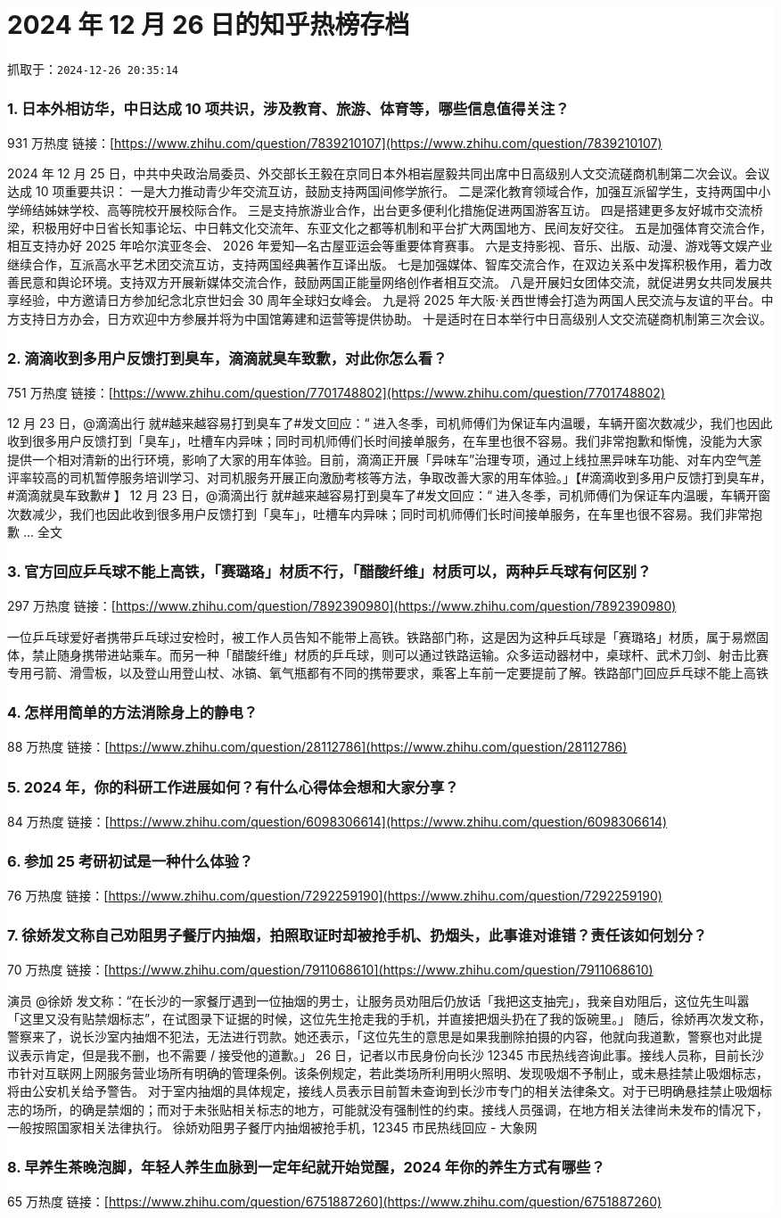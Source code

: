 # 2024 年 12 月 26 日的知乎热榜存档

抓取于：`2024-12-26 20:35:14`

### 1. 日本外相访华，中日达成 10 项共识，涉及教育、旅游、体育等，哪些信息值得关注？
931 万热度 链接：[https://www.zhihu.com/question/7839210107](https://www.zhihu.com/question/7839210107)

2024 年 12 月 25 日，中共中央政治局委员、外交部长王毅在京同日本外相岩屋毅共同出席中日高级别人文交流磋商机制第二次会议。会议达成 10 项重要共识： 一是大力推动青少年交流互访，鼓励支持两国间修学旅行。 二是深化教育领域合作，加强互派留学生，支持两国中小学缔结姊妹学校、高等院校开展校际合作。 三是支持旅游业合作，出台更多便利化措施促进两国游客互访。 四是搭建更多友好城市交流桥梁，积极用好中日省长知事论坛、中日韩文化交流年、东亚文化之都等机制和平台扩大两国地方、民间友好交往。 五是加强体育交流合作，相互支持办好 2025 年哈尔滨亚冬会、 2026 年爱知—名古屋亚运会等重要体育赛事。 六是支持影视、音乐、出版、动漫、游戏等文娱产业继续合作，互派高水平艺术团交流互访，支持两国经典著作互译出版。 七是加强媒体、智库交流合作，在双边关系中发挥积极作用，着力改善民意和舆论环境。支持双方开展新媒体交流合作，鼓励两国正能量网络创作者相互交流。 八是开展妇女团体交流，就促进男女共同发展共享经验，中方邀请日方参加纪念北京世妇会 30 周年全球妇女峰会。 九是将 2025 年大阪·关西世博会打造为两国人民交流与友谊的平台。中方支持日方办会，日方欢迎中方参展并将为中国馆筹建和运营等提供协助。 十是适时在日本举行中日高级别人文交流磋商机制第三次会议。

### 2. 滴滴收到多用户反馈打到臭车，滴滴就臭车致歉，对此你怎么看？
751 万热度 链接：[https://www.zhihu.com/question/7701748802](https://www.zhihu.com/question/7701748802)

12 月 23 日，@滴滴出行 就#越来越容易打到臭车了#发文回应：“ 进入冬季，司机师傅们为保证车内温暖，车辆开窗次数减少，我们也因此收到很多用户反馈打到「臭车」，吐槽车内异味；同时司机师傅们长时间接单服务，在车里也很不容易。我们非常抱歉和惭愧，没能为大家提供一个相对清新的出行环境，影响了大家的用车体验。目前，滴滴正开展「异味车”治理专项，通过上线拉黑异味车功能、对车内空气差评率较高的司机暂停服务培训学习、对司机服务开展正向激励考核等方法，争取改善大家的用车体验。」【#滴滴收到多用户反馈打到臭车#，#滴滴就臭车致歉# 】 12 月 23 日，@滴滴出行 就#越来越容易打到臭车了#发文回应：“ 进入冬季，司机师傅们为保证车内温暖，车辆开窗次数减少，我们也因此收到很多用户反馈打到「臭车」，吐槽车内异味；同时司机师傅们长时间接单服务，在车里也很不容易。我们非常抱歉 ... 全文

### 3. 官方回应乒乓球不能上高铁，「赛璐珞」材质不行，「醋酸纤维」材质可以，两种乒乓球有何区别？
297 万热度 链接：[https://www.zhihu.com/question/7892390980](https://www.zhihu.com/question/7892390980)

一位乒乓球爱好者携带乒乓球过安检时，被工作人员告知不能带上高铁。铁路部门称，这是因为这种乒乓球是「赛璐珞」材质，属于易燃固体，禁止随身携带进站乘车。而另一种「醋酸纤维」材质的乒乓球，则可以通过铁路运输。众多运动器材中，桌球杆、武术刀剑、射击比赛专用弓箭、滑雪板，以及登山用登山杖、冰镐、氧气瓶都有不同的携带要求，乘客上车前一定要提前了解。铁路部门回应乒乓球不能上高铁

### 4. 怎样用简单的方法消除身上的静电？
88 万热度 链接：[https://www.zhihu.com/question/28112786](https://www.zhihu.com/question/28112786)



### 5. 2024 年，你的科研工作进展如何？有什么心得体会想和大家分享？
84 万热度 链接：[https://www.zhihu.com/question/6098306614](https://www.zhihu.com/question/6098306614)



### 6. 参加 25 考研初试是一种什么体验？
76 万热度 链接：[https://www.zhihu.com/question/7292259190](https://www.zhihu.com/question/7292259190)



### 7. 徐娇发文称自己劝阻男子餐厅内抽烟，拍照取证时却被抢手机、扔烟头，此事谁对谁错？责任该如何划分？
70 万热度 链接：[https://www.zhihu.com/question/7911068610](https://www.zhihu.com/question/7911068610)

演员 @徐娇 发文称：“在长沙的一家餐厅遇到一位抽烟的男士，让服务员劝阻后仍放话「我把这支抽完」，我亲自劝阻后，这位先生叫嚣「这里又没有贴禁烟标志”，在试图录下证据的时候，这位先生抢走我的手机，并直接把烟头扔在了我的饭碗里。」 随后，徐娇再次发文称，警察来了，说长沙室内抽烟不犯法，无法进行罚款。她还表示，「这位先生的意思是如果我删除拍摄的内容，他就向我道歉，警察也对此提议表示肯定，但是我不删，也不需要 / 接受他的道歉。」 26 日，记者以市民身份向长沙 12345 市民热线咨询此事。接线人员称，目前长沙市针对互联网上网服务营业场所有明确的管理条例。该条例规定，若此类场所利用明火照明、发现吸烟不予制止，或未悬挂禁止吸烟标志，将由公安机关给予警告。 对于室内抽烟的具体规定，接线人员表示目前暂未查询到长沙市专门的相关法律条文。对于已明确悬挂禁止吸烟标志的场所，的确是禁烟的；而对于未张贴相关标志的地方，可能就没有强制性的约束。接线人员强调，在地方相关法律尚未发布的情况下，一般按照国家相关法律执行。 徐娇劝阻男子餐厅内抽烟被抢手机，12345 市民热线回应 - 大象网

### 8. 早养生茶晚泡脚，年轻人养生血脉到一定年纪就开始觉醒，2024 年你的养生方式有哪些？
65 万热度 链接：[https://www.zhihu.com/question/6751887260](https://www.zhihu.com/question/6751887260)
